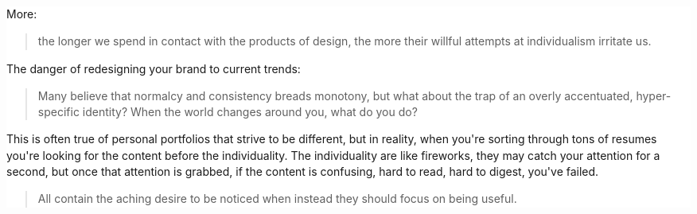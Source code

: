 More:

> the longer we spend in contact with the products of design, the more their willful attempts at individualism irritate us.

The danger of redesigning your brand to current trends:

> Many believe that normalcy and consistency breads monotony, but what about the trap of an overly accentuated, hyper-specific identity? When the world changes around you, what do you do?

This is often true of personal portfolios that strive to be different, but in reality, when you're sorting through tons of resumes you're looking for the content before the individuality. The individuality are like fireworks, they may catch your attention for a second, but once that attention is grabbed, if the content is confusing, hard to read, hard to digest, you've failed.

> All contain the aching desire to be noticed when instead they should focus on being useful.